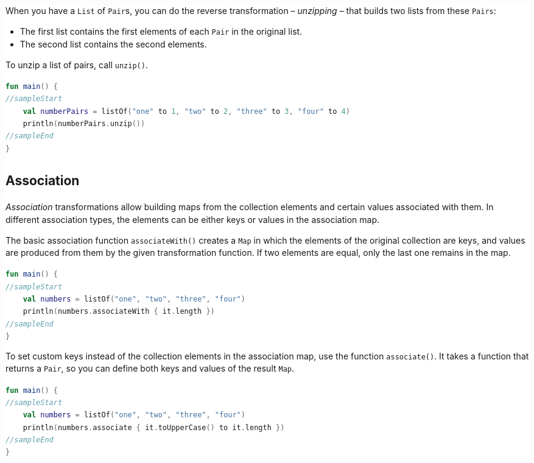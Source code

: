 When you have a `List` of `Pair`s, you can do the reverse transformation – _unzipping_ – that builds two lists from these `Pairs`:

* The first list contains the first elements of each `Pair` in the original list. 
* The second list contains the second elements.

To unzip a list of pairs, call `unzip()`.

<div class="sample" markdown="1" theme="idea" data-min-compiler-version="1.3">

```kotlin
fun main() {
//sampleStart
    val numberPairs = listOf("one" to 1, "two" to 2, "three" to 3, "four" to 4)
    println(numberPairs.unzip())
//sampleEnd
}
```
</div>

## Association

_Association_ transformations allow building maps from the collection elements and certain values associated with them.
In different association types, the elements can be either keys or values in the association map.

The basic association function `associateWith()` creates a `Map` in which the elements of the original collection are keys, and values are produced from them by the given transformation function.
If two elements are equal, only the last one remains in the map.

<div class="sample" markdown="1" theme="idea" data-min-compiler-version="1.3">

```kotlin
fun main() {
//sampleStart
    val numbers = listOf("one", "two", "three", "four")
    println(numbers.associateWith { it.length })
//sampleEnd
}
```
</div>

To set custom keys instead of the collection elements in the association map, use the function `associate()`.
It takes a function that returns a `Pair`, so you can define both keys and values of the result `Map`.

<div class="sample" markdown="1" theme="idea" data-min-compiler-version="1.3">

```kotlin
fun main() {
//sampleStart
    val numbers = listOf("one", "two", "three", "four")
    println(numbers.associate { it.toUpperCase() to it.length })
//sampleEnd
}
```
</div>
